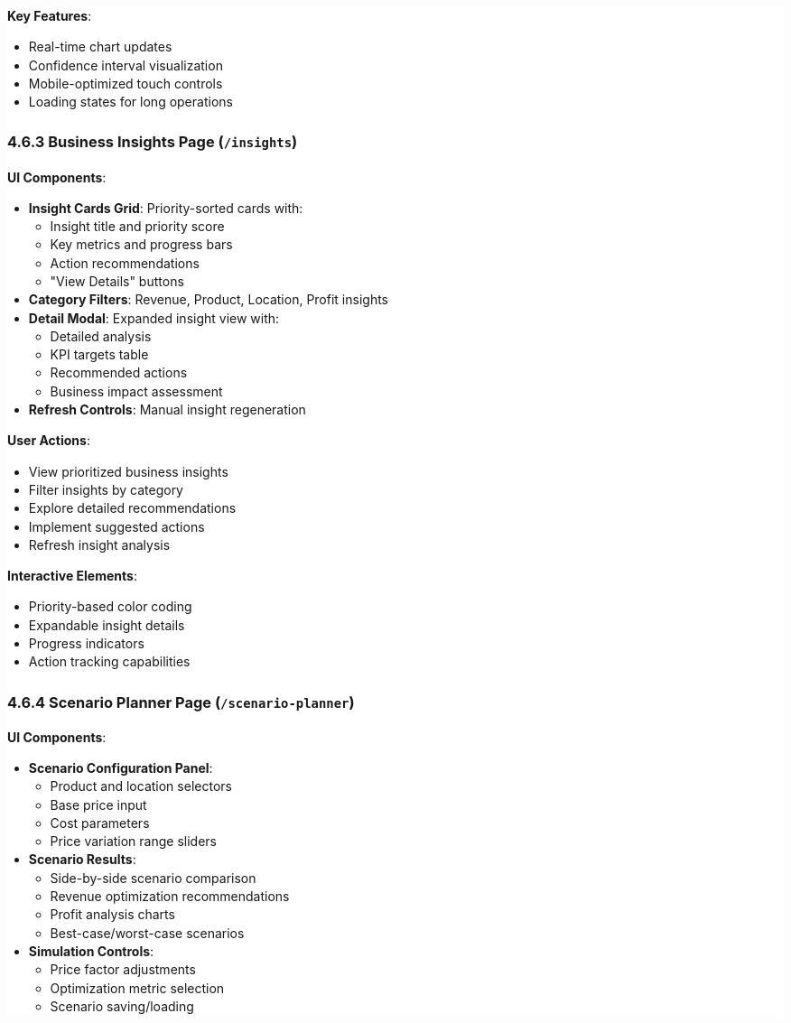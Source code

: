 **Key Features**:
- Real-time chart updates
- Confidence interval visualization
- Mobile-optimized touch controls
- Loading states for long operations

### 4.6.3 Business Insights Page (`/insights`)

**UI Components**:
- **Insight Cards Grid**: Priority-sorted cards with:
  - Insight title and priority score
  - Key metrics and progress bars
  - Action recommendations
  - "View Details" buttons
- **Category Filters**: Revenue, Product, Location, Profit insights
- **Detail Modal**: Expanded insight view with:
  - Detailed analysis
  - KPI targets table
  - Recommended actions
  - Business impact assessment
- **Refresh Controls**: Manual insight regeneration

**User Actions**:
- View prioritized business insights
- Filter insights by category
- Explore detailed recommendations
- Implement suggested actions
- Refresh insight analysis

**Interactive Elements**:
- Priority-based color coding
- Expandable insight details
- Progress indicators
- Action tracking capabilities

### 4.6.4 Scenario Planner Page (`/scenario-planner`)

**UI Components**:
- **Scenario Configuration Panel**:
  - Product and location selectors
  - Base price input
  - Cost parameters
  - Price variation range sliders
- **Scenario Results**:
  - Side-by-side scenario comparison
  - Revenue optimization recommendations
  - Profit analysis charts
  - Best-case/worst-case scenarios
- **Simulation Controls**:
  - Price factor adjustments
  - Optimization metric selection
  - Scenario saving/loading
